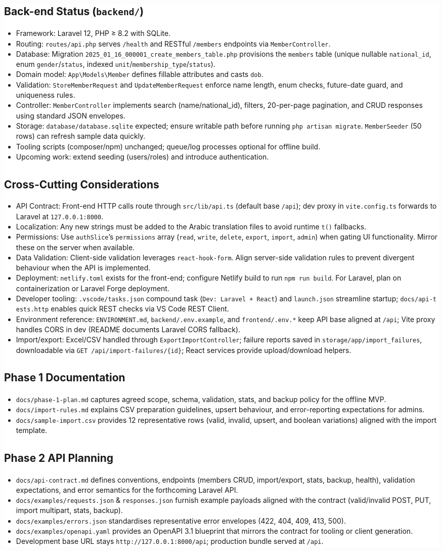 ## Back-end Status (`backend/`)
- Framework: Laravel 12, PHP ≥ 8.2 with SQLite.
- Routing: `routes/api.php` serves `/health` and RESTful `/members` endpoints via `MemberController`.
- Database: Migration `2025_01_16_000001_create_members_table.php` provisions the `members` table (unique nullable `national_id`, enum `gender`/`status`, indexed `unit`/`membership_type`/`status`).
- Domain model: `App\Models\Member` defines fillable attributes and casts `dob`.
- Validation: `StoreMemberRequest` and `UpdateMemberRequest` enforce name length, enum checks, future-date guard, and uniqueness rules.
- Controller: `MemberController` implements search (name/national_id), filters, 20-per-page pagination, and CRUD responses using standard JSON envelopes.
- Storage: `database/database.sqlite` expected; ensure writable path before running `php artisan migrate`. `MemberSeeder` (50 rows) can refresh sample data quickly.
- Tooling scripts (composer/npm) unchanged; queue/log processes optional for offline build.
- Upcoming work: extend seeding (users/roles) and introduce authentication.

## Cross-Cutting Considerations
- API Contract: Front-end HTTP calls route through `src/lib/api.ts` (default base `/api`); dev proxy in `vite.config.ts` forwards to Laravel at `127.0.0.1:8000`.
- Localization: Any new strings must be added to the Arabic translation files to avoid runtime `t()` fallbacks.
- Permissions: Use `authSlice`’s `permissions` array (`read`, `write`, `delete`, `export`, `import`, `admin`) when gating UI functionality. Mirror these on the server when available.
- Data Validation: Client-side validation leverages `react-hook-form`. Align server-side validation rules to prevent divergent behaviour when the API is implemented.
- Deployment: `netlify.toml` exists for the front-end; configure Netlify build to run `npm run build`. For Laravel, plan on containerization or Laravel Forge deployment.
- Developer tooling: `.vscode/tasks.json` compound task (`Dev: Laravel + React`) and `launch.json` streamline startup; `docs/api-tests.http` enables quick REST checks via VS Code REST Client.
- Environment reference: `ENVIRONMENT.md`, `backend/.env.example`, and `frontend/.env.*` keep API base aligned at `/api`; Vite proxy handles CORS in dev (README documents Laravel CORS fallback).
- Import/export: Excel/CSV handled through `ExportImportController`; failure reports saved in `storage/app/import_failures`, downloadable via `GET /api/import-failures/{id}`; React services provide upload/download helpers.

## Phase 1 Documentation
- `docs/phase-1-plan.md` captures agreed scope, schema, validation, stats, and backup policy for the offline MVP.
- `docs/import-rules.md` explains CSV preparation guidelines, upsert behaviour, and error-reporting expectations for admins.
- `docs/sample-import.csv` provides 12 representative rows (valid, invalid, upsert, and boolean variations) aligned with the import template.

## Phase 2 API Planning
- `docs/api-contract.md` defines conventions, endpoints (members CRUD, import/export, stats, backup, health), validation expectations, and error semantics for the forthcoming Laravel API.
- `docs/examples/requests.json` & `responses.json` furnish example payloads aligned with the contract (valid/invalid POST, PUT, import multipart, stats, backup).
- `docs/examples/errors.json` standardises representative error envelopes (422, 404, 409, 413, 500).
- `docs/examples/openapi.yaml` provides an OpenAPI 3.1 blueprint that mirrors the contract for tooling or client generation.
- Development base URL stays `http://127.0.0.1:8000/api`; production bundle served at `/api`.

